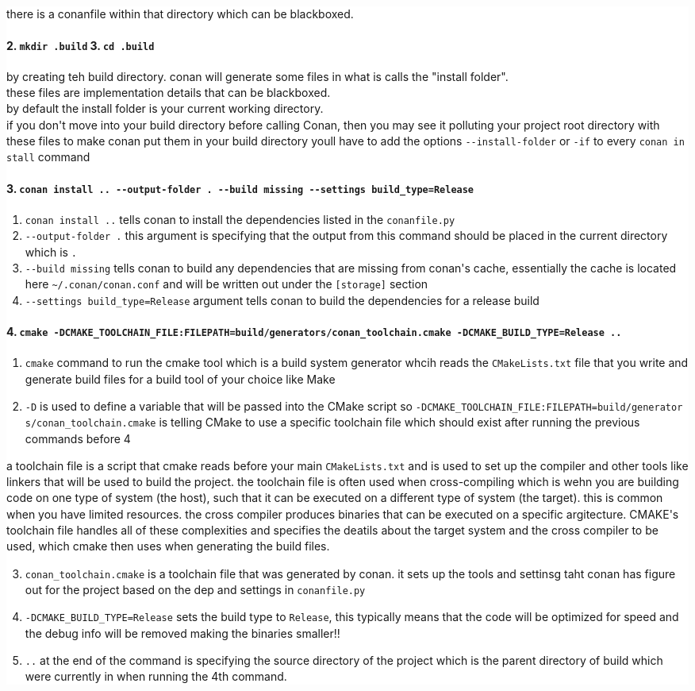 there is a conanfile within that directory which can be blackboxed.


####  2.  `mkdir .build` 3.  `cd .build`

by creating teh build directory. conan will generate some files in what is calls the "install folder".  
these files are implementation details that can be blackboxed.  
by default the install folder is your current working directory.  
if you don't move into your build directory before calling Conan, then you may see it polluting your project root directory with these files
to make conan put them in your build directory youll have to add the options `--install-folder` or `-if` to every `conan install` command

####  3.  `conan install .. --output-folder . --build missing --settings build_type=Release`

1.  `conan install ..` tells conan to install the dependencies listed in the `conanfile.py`
2.  `--output-folder .` this argument is specifying that the output from this command should be placed in the current directory which is `.`
3.  `--build missing` tells conan to build any dependencies that are missing from conan's cache, essentially the cache is located here `~/.conan/conan.conf` and will be written out under the `[storage]` section 
4.  `--settings build_type=Release` argument tells conan to build the dependencies for a release build

####  4.  `cmake -DCMAKE_TOOLCHAIN_FILE:FILEPATH=build/generators/conan_toolchain.cmake -DCMAKE_BUILD_TYPE=Release ..`

1.  `cmake` command to run the cmake tool which is a build system generator whcih reads the `CMakeLists.txt` file that you write and generate build files for a build tool of your choice like Make

2.  `-D` is used to define a variable that will be passed into the CMake script so `-DCMAKE_TOOLCHAIN_FILE:FILEPATH=build/generators/conan_toolchain.cmake` is telling CMake to use a specific toolchain file which should exist after running the previous commands before 4

a toolchain file is a script that cmake reads before your main `CMakeLists.txt` and is used to set up the compiler and other tools like linkers that will be used to build the project.  the toolchain file is often used when cross-compiling which is wehn  you are building code on one type of system (the host), such that it can be executed on a different type of system (the target).  this is common when you have limited resources.  the cross compiler produces binaries that can be executed on a specific argitecture.  CMAKE's toolchain file handles all of these complexities and specifies the deatils about the target system and the cross compiler to be used, which cmake then uses when generating the build files.


3.  `conan_toolchain.cmake` is a toolchain file that was generated by conan.  it sets up the tools and settinsg taht conan has figure out for the project based on the dep and settings in `conanfile.py`

4.  `-DCMAKE_BUILD_TYPE=Release` sets the build type to `Release`, this typically means that the code will be optimized for speed and the debug info will be removed making the binaries smaller!!  

5.  `..` at the end of the command is specifying the source directory of the project which is the parent directory of build which were currently in when running the 4th command.
